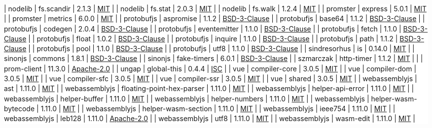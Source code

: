 | nodelib | fs.scandir | 2.1.3 | [MIT](https://opensource.org/licenses/MIT) |
| nodelib | fs.stat | 2.0.3 | [MIT](https://opensource.org/licenses/MIT) |
| nodelib | fs.walk | 1.2.4 | [MIT](https://opensource.org/licenses/MIT) |
| promster | express | 5.0.1 | [MIT](https://opensource.org/licenses/MIT) |
| promster | metrics | 6.0.0 | [MIT](https://opensource.org/licenses/MIT) |
| protobufjs | aspromise | 1.1.2 | [BSD-3-Clause](https://opensource.org/licenses/BSD-3-Clause) |
| protobufjs | base64 | 1.1.2 | [BSD-3-Clause](https://opensource.org/licenses/BSD-3-Clause) |
| protobufjs | codegen | 2.0.4 | [BSD-3-Clause](https://opensource.org/licenses/BSD-3-Clause) |
| protobufjs | eventemitter | 1.1.0 | [BSD-3-Clause](https://opensource.org/licenses/BSD-3-Clause) |
| protobufjs | fetch | 1.1.0 | [BSD-3-Clause](https://opensource.org/licenses/BSD-3-Clause) |
| protobufjs | float | 1.0.2 | [BSD-3-Clause](https://opensource.org/licenses/BSD-3-Clause) |
| protobufjs | inquire | 1.1.0 | [BSD-3-Clause](https://opensource.org/licenses/BSD-3-Clause) |
| protobufjs | path | 1.1.2 | [BSD-3-Clause](https://opensource.org/licenses/BSD-3-Clause) |
| protobufjs | pool | 1.1.0 | [BSD-3-Clause](https://opensource.org/licenses/BSD-3-Clause) |
| protobufjs | utf8 | 1.1.0 | [BSD-3-Clause](https://opensource.org/licenses/BSD-3-Clause) |
| sindresorhus | is | 0.14.0 | [MIT](https://opensource.org/licenses/MIT) |
| sinonjs | commons | 1.8.1 | [BSD-3-Clause](https://opensource.org/licenses/BSD-3-Clause) |
| sinonjs | fake-timers | 6.0.1 | [BSD-3-Clause](https://opensource.org/licenses/BSD-3-Clause) |
| szmarczak | http-timer | 1.1.2 | [MIT](https://opensource.org/licenses/MIT) |
|  | prom-client | 11.3.0 | [Apache-2.0](https://opensource.org/licenses/Apache-2.0) |
| ungap | global-this | 0.4.4 | [ISC](https://opensource.org/licenses/ISC) |
| vue | compiler-core | 3.0.5 | [MIT](https://opensource.org/licenses/MIT) |
| vue | compiler-dom | 3.0.5 | [MIT](https://opensource.org/licenses/MIT) |
| vue | compiler-sfc | 3.0.5 | [MIT](https://opensource.org/licenses/MIT) |
| vue | compiler-ssr | 3.0.5 | [MIT](https://opensource.org/licenses/MIT) |
| vue | shared | 3.0.5 | [MIT](https://opensource.org/licenses/MIT) |
| webassemblyjs | ast | 1.11.0 | [MIT](https://opensource.org/licenses/MIT) |
| webassemblyjs | floating-point-hex-parser | 1.11.0 | [MIT](https://opensource.org/licenses/MIT) |
| webassemblyjs | helper-api-error | 1.11.0 | [MIT](https://opensource.org/licenses/MIT) |
| webassemblyjs | helper-buffer | 1.11.0 | [MIT](https://opensource.org/licenses/MIT) |
| webassemblyjs | helper-numbers | 1.11.0 | [MIT](https://opensource.org/licenses/MIT) |
| webassemblyjs | helper-wasm-bytecode | 1.11.0 | [MIT](https://opensource.org/licenses/MIT) |
| webassemblyjs | helper-wasm-section | 1.11.0 | [MIT](https://opensource.org/licenses/MIT) |
| webassemblyjs | ieee754 | 1.11.0 | [MIT](https://opensource.org/licenses/MIT) |
| webassemblyjs | leb128 | 1.11.0 | [Apache-2.0](https://opensource.org/licenses/Apache-2.0) |
| webassemblyjs | utf8 | 1.11.0 | [MIT](https://opensource.org/licenses/MIT) |
| webassemblyjs | wasm-edit | 1.11.0 | [MIT](https://opensource.org/licenses/MIT) |